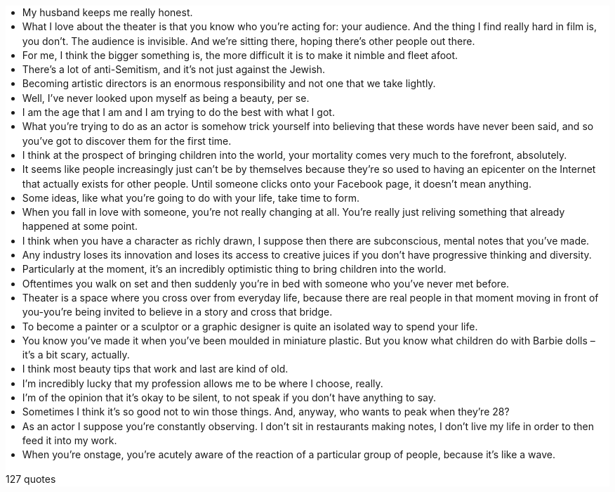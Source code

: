  - My husband keeps me really honest.
 - What I love about the theater is that you know who you’re acting for: your audience. And the thing I find really hard in film is, you don’t. The audience is invisible. And we’re sitting there, hoping there’s other people out there.
 - For me, I think the bigger something is, the more difficult it is to make it nimble and fleet afoot.
 - There’s a lot of anti-Semitism, and it’s not just against the Jewish.
 - Becoming artistic directors is an enormous responsibility and not one that we take lightly.
 - Well, I’ve never looked upon myself as being a beauty, per se.
 - I am the age that I am and I am trying to do the best with what I got.
 - What you’re trying to do as an actor is somehow trick yourself into believing that these words have never been said, and so you’ve got to discover them for the first time.
 - I think at the prospect of bringing children into the world, your mortality comes very much to the forefront, absolutely.
 - It seems like people increasingly just can’t be by themselves because they’re so used to having an epicenter on the Internet that actually exists for other people. Until someone clicks onto your Facebook page, it doesn’t mean anything.
 - Some ideas, like what you’re going to do with your life, take time to form.
 - When you fall in love with someone, you’re not really changing at all. You’re really just reliving something that already happened at some point.
 - I think when you have a character as richly drawn, I suppose then there are subconscious, mental notes that you’ve made.
 - Any industry loses its innovation and loses its access to creative juices if you don’t have progressive thinking and diversity.
 - Particularly at the moment, it’s an incredibly optimistic thing to bring children into the world.
 - Oftentimes you walk on set and then suddenly you’re in bed with someone who you’ve never met before.
 - Theater is a space where you cross over from everyday life, because there are real people in that moment moving in front of you-you’re being invited to believe in a story and cross that bridge.
 - To become a painter or a sculptor or a graphic designer is quite an isolated way to spend your life.
 - You know you’ve made it when you’ve been moulded in miniature plastic. But you know what children do with Barbie dolls – it’s a bit scary, actually.
 - I think most beauty tips that work and last are kind of old.
 - I’m incredibly lucky that my profession allows me to be where I choose, really.
 - I’m of the opinion that it’s okay to be silent, to not speak if you don’t have anything to say.
 - Sometimes I think it’s so good not to win those things. And, anyway, who wants to peak when they’re 28?
 - As an actor I suppose you’re constantly observing. I don’t sit in restaurants making notes, I don’t live my life in order to then feed it into my work.
 - When you’re onstage, you’re acutely aware of the reaction of a particular group of people, because it’s like a wave.

127 quotes
